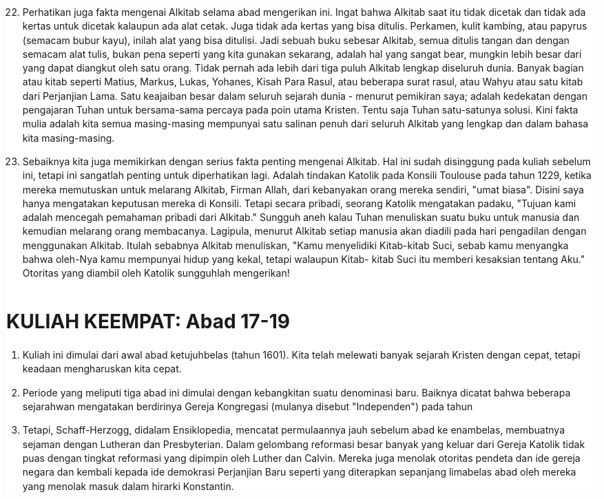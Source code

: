 22. Perhatikan juga fakta mengenai Alkitab selama abad mengerikan ini.
Ingat bahwa Alkitab saat itu tidak dicetak dan tidak ada kertas untuk
dicetak kalaupun ada alat cetak. Juga tidak ada kertas yang bisa ditulis.
Perkamen, kulit kambing, atau papyrus (semacam bubur kayu), inilah alat
yang bisa ditulisi. Jadi sebuah buku sebesar Alkitab, semua ditulis
tangan dan dengan semacam alat tulis, bukan pena seperti yang kita
gunakan sekarang, adalah hal yang sangat bear, mungkin lebih besar dari
yang dapat diangkut oleh satu orang. Tidak pernah ada lebih dari tiga
puluh Alkitab lengkap diseluruh dunia. Banyak bagian atau kitab seperti
Matius, Markus, Lukas, Yohanes, Kisah Para Rasul, atau beberapa surat
rasul, atau Wahyu atau satu kitab dari Perjanjian Lama. Satu keajaiban
besar dalam seluruh sejarah dunia - menurut pemikiran saya; adalah
kedekatan dengan pengajaran Tuhan untuk bersama-sama percaya pada poin
utama Kristen. Tentu saja Tuhan satu-satunya solusi. Kini fakta mulia
adalah kita semua masing-masing mempunyai satu salinan penuh dari
seluruh Alkitab yang lengkap dan dalam bahasa kita masing-masing.

23. Sebaiknya kita juga memikirkan dengan serius fakta penting mengenai
Alkitab. Hal ini sudah disinggung pada kuliah sebelum ini, tetapi ini
sangatlah penting untuk diperhatikan lagi. Adalah tindakan Katolik pada
Konsili Toulouse pada tahun 1229, ketika mereka memutuskan untuk
melarang Alkitab, Firman Allah, dari kebanyakan orang mereka sendiri,
"umat biasa". Disini saya hanya mengatakan keputusan mereka di Konsili.
Tetapi secara pribadi, seorang Katolik mengatakan padaku, "Tujuan kami
adalah mencegah pemahaman pribadi dari Alkitab." Sungguh aneh kalau
Tuhan menuliskan suatu buku untuk manusia dan kemudian melarang orang
membacanya. Lagipula, menurut Alkitab setiap manusia akan diadili pada
hari pengadilan dengan menggunakan Alkitab. Itulah sebabnya Alkitab
menuliskan, "Kamu menyelidiki Kitab-kitab Suci, sebab kamu menyangka
bahwa oleh-Nya kamu mempunyai hidup yang kekal, tetapi walaupun Kitab-
kitab Suci itu memberi kesaksian tentang Aku." Otoritas yang diambil
oleh Katolik sungguhlah mengerikan!





# KULIAH KEEMPAT: Abad 17-19 #


1. Kuliah ini dimulai dari awal abad ketujuhbelas (tahun 1601). Kita
telah melewati banyak sejarah Kristen dengan cepat, tetapi keadaan
mengharuskan kita cepat.

2. Periode yang meliputi tiga abad ini dimulai dengan kebangkitan suatu
denominasi baru. Baiknya dicatat bahwa beberapa sejarahwan mengatakan
berdirinya Gereja Kongregasi (mulanya disebut "Independen") pada tahun
1602. Tetapi, Schaff-Herzogg, didalam Ensiklopedia, mencatat
permulaannya jauh sebelum abad ke enambelas, membuatnya sejaman dengan
Lutheran dan Presbyterian. Dalam gelombang reformasi besar banyak yang
keluar dari Gereja Katolik tidak puas dengan tingkat reformasi yang
dipimpin oleh Luther dan Calvin. Mereka juga menolak otoritas pendeta
dan ide gereja negara dan kembali kepada ide demokrasi Perjanjian Baru
seperti yang diterapkan sepanjang limabelas abad oleh mereka yang
menolak masuk dalam hirarki Konstantin.
